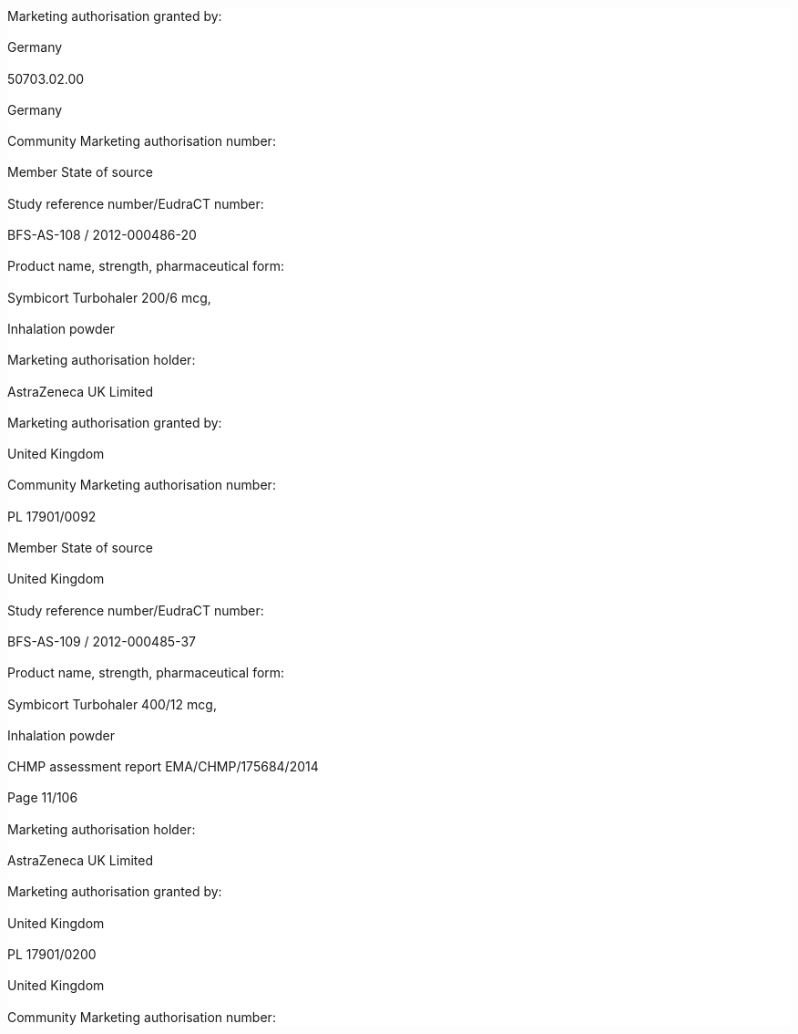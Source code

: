 Marketing authorisation granted by:

Germany

50703.02.00

Germany

Community Marketing authorisation number:

Member State of source

Study reference number/EudraCT number:

BFS-AS-108 / 2012-000486-20

Product name, strength, pharmaceutical form:

Symbicort Turbohaler 200/6 mcg,

Inhalation powder

Marketing authorisation holder:

AstraZeneca UK Limited

Marketing authorisation granted by:

United Kingdom

Community Marketing authorisation number:

PL 17901/0092

Member State of source

United Kingdom

Study reference number/EudraCT number:

BFS-AS-109 / 2012-000485-37

Product name, strength, pharmaceutical form:

Symbicort Turbohaler 400/12 mcg,

Inhalation powder

CHMP assessment report EMA/CHMP/175684/2014

Page 11/106

Marketing authorisation holder:

AstraZeneca UK Limited

Marketing authorisation granted by:

United Kingdom

PL 17901/0200

United Kingdom

Community Marketing authorisation number:

